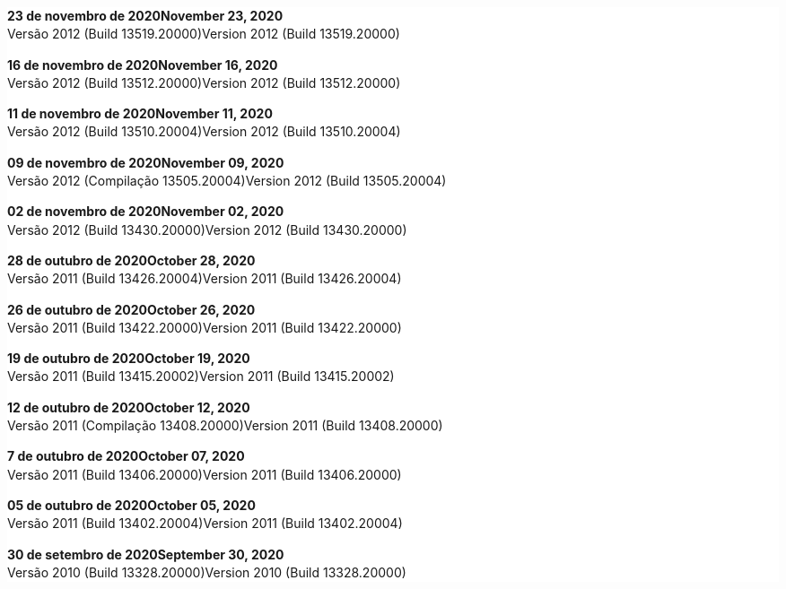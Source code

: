 <span data-ttu-id="6e59b-128">**23 de novembro de 2020**</span><span class="sxs-lookup"><span data-stu-id="6e59b-128">**November 23, 2020**</span></span><br/>
<span data-ttu-id="6e59b-129">Versão 2012 (Build 13519.20000)</span><span class="sxs-lookup"><span data-stu-id="6e59b-129">Version 2012 (Build 13519.20000)</span></span><br/>

<span data-ttu-id="6e59b-130">**16 de novembro de 2020**</span><span class="sxs-lookup"><span data-stu-id="6e59b-130">**November 16, 2020**</span></span><br/>
<span data-ttu-id="6e59b-131">Versão 2012 (Build 13512.20000)</span><span class="sxs-lookup"><span data-stu-id="6e59b-131">Version 2012 (Build 13512.20000)</span></span><br/>

<span data-ttu-id="6e59b-132">**11 de novembro de 2020**</span><span class="sxs-lookup"><span data-stu-id="6e59b-132">**November 11, 2020**</span></span><br/>
<span data-ttu-id="6e59b-133">Versão 2012 (Build 13510.20004)</span><span class="sxs-lookup"><span data-stu-id="6e59b-133">Version 2012 (Build 13510.20004)</span></span><br/>

<span data-ttu-id="6e59b-134">**09 de novembro de 2020**</span><span class="sxs-lookup"><span data-stu-id="6e59b-134">**November 09, 2020**</span></span><br/>
<span data-ttu-id="6e59b-135">Versão 2012 (Compilação 13505.20004)</span><span class="sxs-lookup"><span data-stu-id="6e59b-135">Version 2012 (Build 13505.20004)</span></span><br/>

<span data-ttu-id="6e59b-136">**02 de novembro de 2020**</span><span class="sxs-lookup"><span data-stu-id="6e59b-136">**November 02, 2020**</span></span><br/>
<span data-ttu-id="6e59b-137">Versão 2012 (Build 13430.20000)</span><span class="sxs-lookup"><span data-stu-id="6e59b-137">Version 2012 (Build 13430.20000)</span></span><br/>

<span data-ttu-id="6e59b-138">**28 de outubro de 2020**</span><span class="sxs-lookup"><span data-stu-id="6e59b-138">**October 28, 2020**</span></span><br/>
<span data-ttu-id="6e59b-139">Versão 2011 (Build 13426.20004)</span><span class="sxs-lookup"><span data-stu-id="6e59b-139">Version 2011 (Build 13426.20004)</span></span><br/>

<span data-ttu-id="6e59b-140">**26 de outubro de 2020**</span><span class="sxs-lookup"><span data-stu-id="6e59b-140">**October 26, 2020**</span></span><br/>
<span data-ttu-id="6e59b-141">Versão 2011 (Build 13422.20000)</span><span class="sxs-lookup"><span data-stu-id="6e59b-141">Version 2011 (Build 13422.20000)</span></span><br/>

<span data-ttu-id="6e59b-142">**19 de outubro de 2020**</span><span class="sxs-lookup"><span data-stu-id="6e59b-142">**October 19, 2020**</span></span><br/>
<span data-ttu-id="6e59b-143">Versão 2011 (Build 13415.20002)</span><span class="sxs-lookup"><span data-stu-id="6e59b-143">Version 2011 (Build 13415.20002)</span></span><br/>

<span data-ttu-id="6e59b-144">**12 de outubro de 2020**</span><span class="sxs-lookup"><span data-stu-id="6e59b-144">**October 12, 2020**</span></span><br/>
<span data-ttu-id="6e59b-145">Versão 2011 (Compilação 13408.20000)</span><span class="sxs-lookup"><span data-stu-id="6e59b-145">Version 2011 (Build 13408.20000)</span></span><br/>

<span data-ttu-id="6e59b-146">**7 de outubro de 2020**</span><span class="sxs-lookup"><span data-stu-id="6e59b-146">**October 07, 2020**</span></span><br/>
<span data-ttu-id="6e59b-147">Versão 2011 (Build 13406.20000)</span><span class="sxs-lookup"><span data-stu-id="6e59b-147">Version 2011 (Build 13406.20000)</span></span><br/>

<span data-ttu-id="6e59b-148">**05 de outubro de 2020**</span><span class="sxs-lookup"><span data-stu-id="6e59b-148">**October 05, 2020**</span></span><br/>
<span data-ttu-id="6e59b-149">Versão 2011 (Build 13402.20004)</span><span class="sxs-lookup"><span data-stu-id="6e59b-149">Version 2011 (Build 13402.20004)</span></span><br/>

<span data-ttu-id="6e59b-150">**30 de setembro de 2020**</span><span class="sxs-lookup"><span data-stu-id="6e59b-150">**September 30, 2020**</span></span><br/>
<span data-ttu-id="6e59b-151">Versão 2010 (Build 13328.20000)</span><span class="sxs-lookup"><span data-stu-id="6e59b-151">Version 2010 (Build 13328.20000)</span></span><br/>
